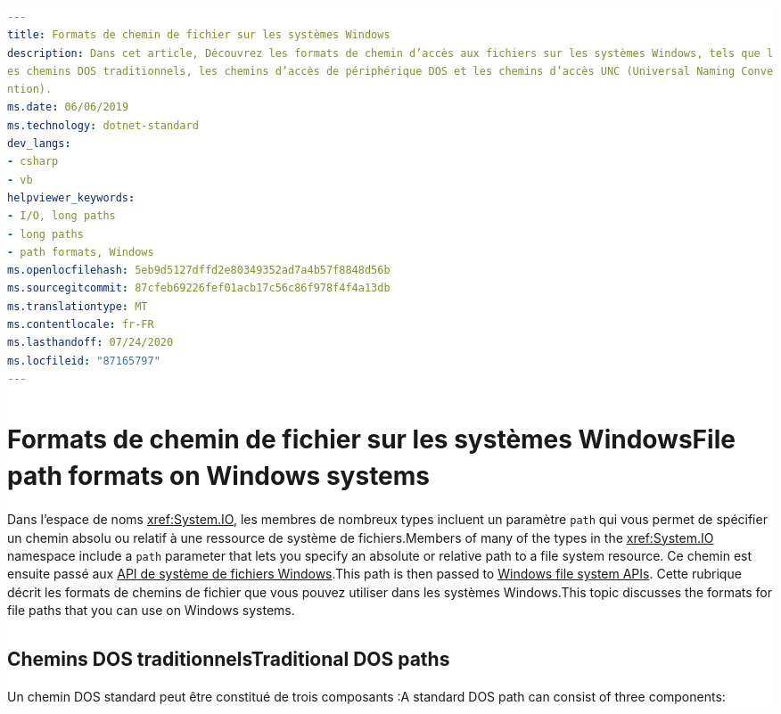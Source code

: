 ```yaml
---
title: Formats de chemin de fichier sur les systèmes Windows
description: Dans cet article, Découvrez les formats de chemin d’accès aux fichiers sur les systèmes Windows, tels que les chemins DOS traditionnels, les chemins d’accès de périphérique DOS et les chemins d’accès UNC (Universal Naming Convention).
ms.date: 06/06/2019
ms.technology: dotnet-standard
dev_langs:
- csharp
- vb
helpviewer_keywords:
- I/O, long paths
- long paths
- path formats, Windows
ms.openlocfilehash: 5eb9d5127dffd2e80349352ad7a4b57f8848d56b
ms.sourcegitcommit: 87cfeb69226fef01acb17c56c86f978f4f4a13db
ms.translationtype: MT
ms.contentlocale: fr-FR
ms.lasthandoff: 07/24/2020
ms.locfileid: "87165797"
---
```

# <a name="file-path-formats-on-windows-systems"></a><span data-ttu-id="42d9c-103">Formats de chemin de fichier sur les systèmes Windows</span><span class="sxs-lookup"><span data-stu-id="42d9c-103">File path formats on Windows systems</span></span>

<span data-ttu-id="42d9c-104">Dans l’espace de noms <xref:System.IO>, les membres de nombreux types incluent un paramètre `path` qui vous permet de spécifier un chemin absolu ou relatif à une ressource de système de fichiers.</span><span class="sxs-lookup"><span data-stu-id="42d9c-104">Members of many of the types in the <xref:System.IO> namespace include a `path` parameter that lets you specify an absolute or relative path to a file system resource.</span></span> <span data-ttu-id="42d9c-105">Ce chemin est ensuite passé aux [API de système de fichiers Windows](/windows/desktop/fileio/file-systems).</span><span class="sxs-lookup"><span data-stu-id="42d9c-105">This path is then passed to [Windows file system APIs](/windows/desktop/fileio/file-systems).</span></span> <span data-ttu-id="42d9c-106">Cette rubrique décrit les formats de chemins de fichier que vous pouvez utiliser dans les systèmes Windows.</span><span class="sxs-lookup"><span data-stu-id="42d9c-106">This topic discusses the formats for file paths that you can use on Windows systems.</span></span>

## <a name="traditional-dos-paths"></a><span data-ttu-id="42d9c-107">Chemins DOS traditionnels</span><span class="sxs-lookup"><span data-stu-id="42d9c-107">Traditional DOS paths</span></span>

<span data-ttu-id="42d9c-108">Un chemin DOS standard peut être constitué de trois composants :</span><span class="sxs-lookup"><span data-stu-id="42d9c-108">A standard DOS path can consist of three components:</span></span>
